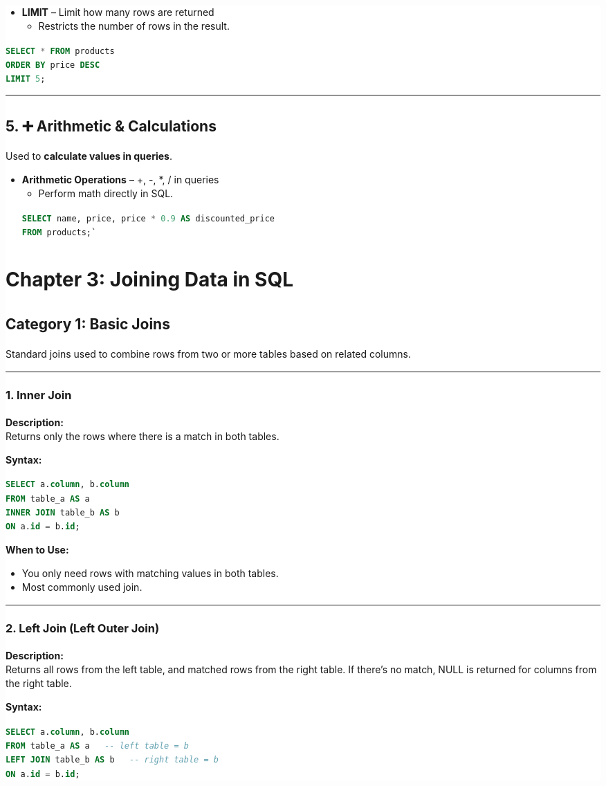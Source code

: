 - **LIMIT** – Limit how many rows are returned  
	- Restricts the number of rows in the result.
``` sql
SELECT * FROM products
ORDER BY price DESC
LIMIT 5;
```
---
## 5. ➕ Arithmetic & Calculations
Used to **calculate values in queries**.

- **Arithmetic Operations** – +, -, *, / in queries
	- Perform math directly in SQL.
    ```sql
    SELECT name, price, price * 0.9 AS discounted_price 
    FROM products;`
    ```

# Chapter 3: Joining Data in SQL
## Category 1: **Basic Joins**

Standard joins used to combine rows from two or more tables based on related columns.

---
### 1. Inner Join

**Description:**  
Returns only the rows where there is a match in both tables.

**Syntax:**

```sql
SELECT a.column, b.column 
FROM table_a AS a 
INNER JOIN table_b AS b   
ON a.id = b.id;
```

**When to Use:**

- You only need rows with matching values in both tables.
- Most commonly used join.

---

### 2. Left Join (Left Outer Join)

**Description:**  
Returns all rows from the left table, and matched rows from the right table. If there’s no match, NULL is returned for columns from the right table.

**Syntax:**
```sql
SELECT a.column, b.column 
FROM table_a AS a   -- left table = b
LEFT JOIN table_b AS b   -- right table = b
ON a.id = b.id;
```
